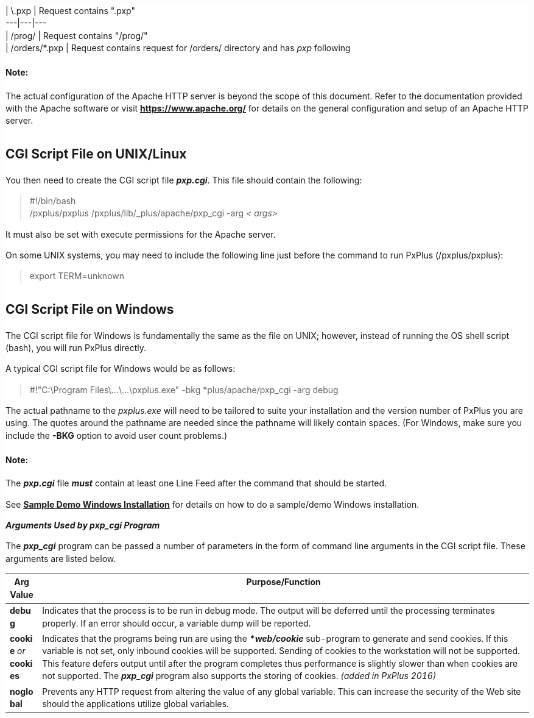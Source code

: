 |  \\.pxp |  Request contains ".pxp"  
---|---|---  
|  /prog/ |  Request contains "/prog/"  
|  /orders/*.pxp |  Request contains request for /orders/ directory and has _pxp_ following  
  
#### **Note:**  
The actual configuration of the Apache HTTP server is beyond the scope of this document. Refer to the documentation provided with the Apache software or visit **<https://www.apache.org/>** for details on the general configuration and setup of an Apache HTTP server.

## CGI Script File on UNIX/Linux

You then need to create the CGI script file **_pxp.cgi_**. This file should contain the following:

> #!/bin/bash  
>  /pxplus/pxplus /pxplus/lib/_plus/apache/pxp_cgi -arg  _< args>_

It must also be set with execute permissions for the Apache server.

On some UNIX systems, you may need to include the following line just before the command to run PxPlus (/pxplus/pxplus):

> export TERM=unknown

## CGI Script File on Windows

The CGI script file for Windows is fundamentally the same as the file on UNIX; however, instead of running the OS shell script (bash), you will run PxPlus directly.

A typical CGI script file for Windows would be as follows:

> #!"C:\Program Files\\...\\...\pxplus.exe" -bkg *plus/apache/pxp_cgi -arg debug

The actual pathname to the _pxplus.exe_ will need to be tailored to suite your installation and the version number of PxPlus you are using. The quotes around the pathname are needed since the pathname will likely contain spaces. (For Windows, make sure you include the **-BKG** option to avoid user count problems.)

#### **Note:**  
The **_pxp.cgi_** file **_must_** contain at least one Line Feed after the command that should be started.

See **[Sample Demo Windows Installation](sampleinstall.md)** for details on how to do a sample/demo Windows installation.

**_Arguments Used by pxp_cgi Program_**

The **_pxp_cgi_** program can be passed a number of parameters in the form of command line arguments in the CGI script file. These arguments are listed below.

**Arg Value** |  **Purpose/Function**  
---|---  
**debug** |  Indicates that the process is to be run in debug mode. The output will be deferred until the processing terminates properly. If an error should occur, a variable dump will be reported.  
**cookie**  _or_ **cookies** |  Indicates that the programs being run are using the **_*web/cookie_** sub-program to generate and send cookies. If this variable is not set, only inbound cookies will be supported. Sending of cookies to the workstation will not be supported. This feature defers output until after the program completes thus performance is slightly slower than when cookies are not supported. The **_pxp_cgi_** program also supports the storing of cookies. _(added in PxPlus 2016)_  
**noglobal** |  Prevents any HTTP request from altering the value of any global variable. This can increase the security of the Web site should the applications utilize global variables.
